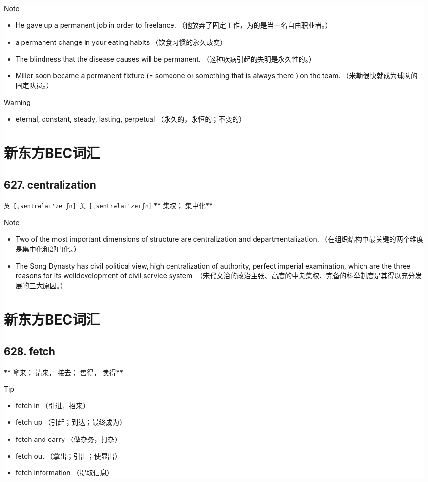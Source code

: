 > [!NOTE]
>
> - He gave up a permanent job in order to freelance. （他放弃了固定工作，为的是当一名自由职业者。）
>
> - a permanent change in your eating habits （饮食习惯的永久改变）
>
> - The blindness that the disease causes will be permanent. （这种疾病引起的失明是永久性的。）
>
> - Miller soon became a permanent fixture (= someone or something that is always there ) on the team. （米勒很快就成为球队的固定队员。）
>

> [!WARNING]
>
> - eternal, constant, steady, lasting, perpetual （永久的，永恒的；不变的）
>

# 新东方BEC词汇

## 627. centralization

`英 [ˌsentrəlaɪ'zeɪʃn] 美 [ˌsentrəlaɪ'zeɪʃn]`  ** 集权； 集中化**

> [!NOTE]
>
> - Two of the most important dimensions of structure are centralization and departmentalization. （在组织结构中最关键的两个维度是集中化和部门化。）
>
> - The Song Dynasty has civil political view, high centralization of authority, perfect imperial examination, which are the three reasons for its welldevelopment of civil service system. （宋代文治的政治主张、高度的中央集权、完备的科举制度是其得以充分发展的三大原因。）
>

# 新东方BEC词汇

## 628. fetch

** 拿来； 请来， 接去； 售得， 卖得**

> [!TIP]
>
> - fetch in （引进，招来）
>
> - fetch up （引起；到达；最终成为）
>
> - fetch and carry （做杂务，打杂）
>
> - fetch out （拿出；引出；使显出）
>
> - fetch information （提取信息）
>
